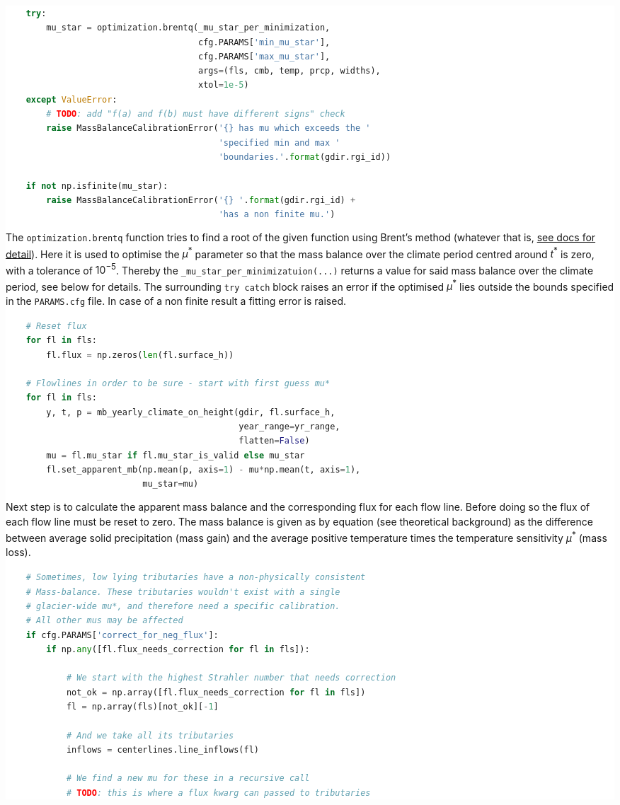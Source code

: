 ```python
    try:
        mu_star = optimization.brentq(_mu_star_per_minimization,
                                      cfg.PARAMS['min_mu_star'],
                                      cfg.PARAMS['max_mu_star'],
                                      args=(fls, cmb, temp, prcp, widths),
                                      xtol=1e-5)
    except ValueError:
        # TODO: add "f(a) and f(b) must have different signs" check
        raise MassBalanceCalibrationError('{} has mu which exceeds the '
                                          'specified min and max '
                                          'boundaries.'.format(gdir.rgi_id))

    if not np.isfinite(mu_star):
        raise MassBalanceCalibrationError('{} '.format(gdir.rgi_id) +
                                          'has a non finite mu.')


```

The `optimization.brentq` function tries to find a root of the given function using Brent’s method (whatever that is, [see docs for detail](https://docs.scipy.org/doc/scipy/reference/generated/scipy.optimize.brentq.html)). Here it is used to optimise the $\mu^*$ parameter so that the mass balance over the climate period centred around $t^*$ is zero, with a tolerance of $10^{-5}$. Thereby the `_mu_star_per_minimizatuion(...)` returns a value for said mass balance over the climate period, see below for details. The surrounding `try catch` block raises an error if the optimised $\mu^*$ lies outside the bounds specified in the `PARAMS.cfg` file. In case of a non finite result a fitting error is raised.

```python
    # Reset flux
    for fl in fls:
        fl.flux = np.zeros(len(fl.surface_h))

    # Flowlines in order to be sure - start with first guess mu*
    for fl in fls:
        y, t, p = mb_yearly_climate_on_height(gdir, fl.surface_h,
                                              year_range=yr_range,
                                              flatten=False)
        mu = fl.mu_star if fl.mu_star_is_valid else mu_star
        fl.set_apparent_mb(np.mean(p, axis=1) - mu*np.mean(t, axis=1),
                           mu_star=mu)
```

Next step is to calculate the apparent mass balance and the corresponding flux for each flow line. Before doing so the flux of each flow line must be reset to zero. The mass balance is given as by equation (see theoretical background) as the difference between average solid precipitation (mass gain) and the average positive temperature times the temperature sensitivity $\mu^*$ (mass loss).

```python
    # Sometimes, low lying tributaries have a non-physically consistent
    # Mass-balance. These tributaries wouldn't exist with a single
    # glacier-wide mu*, and therefore need a specific calibration.
    # All other mus may be affected
    if cfg.PARAMS['correct_for_neg_flux']:
        if np.any([fl.flux_needs_correction for fl in fls]):

            # We start with the highest Strahler number that needs correction
            not_ok = np.array([fl.flux_needs_correction for fl in fls])
            fl = np.array(fls)[not_ok][-1]

            # And we take all its tributaries
            inflows = centerlines.line_inflows(fl)

            # We find a new mu for these in a recursive call
            # TODO: this is where a flux kwarg can passed to tributaries
```